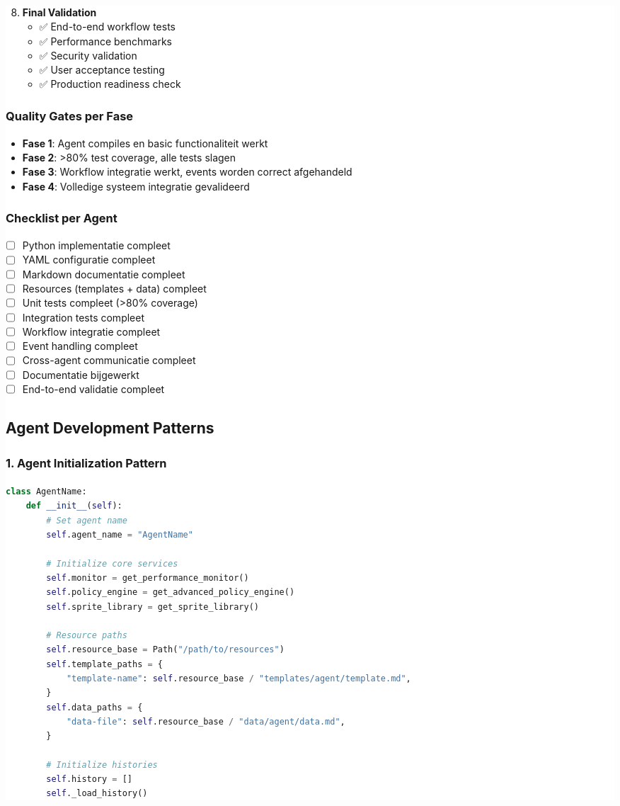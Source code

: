 8. **Final Validation**
   - ✅ End-to-end workflow tests
   - ✅ Performance benchmarks
   - ✅ Security validation
   - ✅ User acceptance testing
   - ✅ Production readiness check

### Quality Gates per Fase
- **Fase 1**: Agent compiles en basic functionaliteit werkt
- **Fase 2**: >80% test coverage, alle tests slagen
- **Fase 3**: Workflow integratie werkt, events worden correct afgehandeld
- **Fase 4**: Volledige systeem integratie gevalideerd

### Checklist per Agent
- [ ] Python implementatie compleet
- [ ] YAML configuratie compleet
- [ ] Markdown documentatie compleet
- [ ] Resources (templates + data) compleet
- [ ] Unit tests compleet (>80% coverage)
- [ ] Integration tests compleet
- [ ] Workflow integratie compleet
- [ ] Event handling compleet
- [ ] Cross-agent communicatie compleet
- [ ] Documentatie bijgewerkt
- [ ] End-to-end validatie compleet

## Agent Development Patterns

### 1. Agent Initialization Pattern
```python
class AgentName:
    def __init__(self):
        # Set agent name
        self.agent_name = "AgentName"
        
        # Initialize core services
        self.monitor = get_performance_monitor()
        self.policy_engine = get_advanced_policy_engine()
        self.sprite_library = get_sprite_library()
        
        # Resource paths
        self.resource_base = Path("/path/to/resources")
        self.template_paths = {
            "template-name": self.resource_base / "templates/agent/template.md",
        }
        self.data_paths = {
            "data-file": self.resource_base / "data/agent/data.md",
        }
        
        # Initialize histories
        self.history = []
        self._load_history()
```
